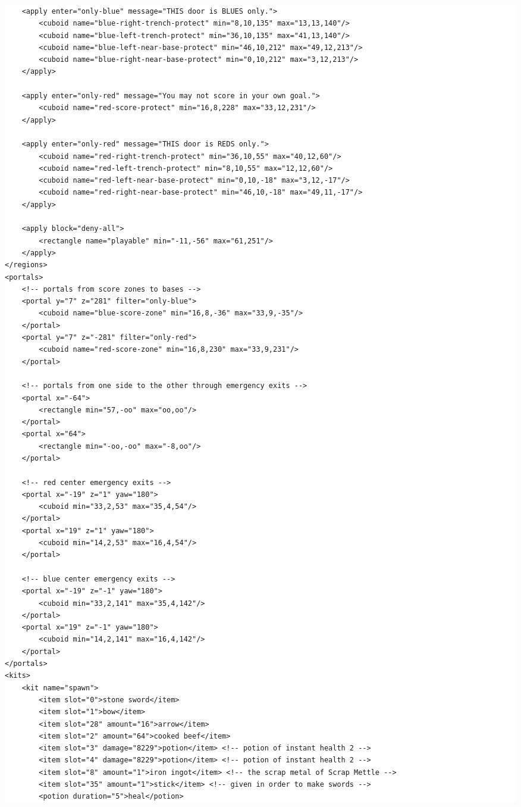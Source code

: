         <apply enter="only-blue" message="THIS door is BLUES only.">
            <cuboid name="blue-right-trench-protect" min="8,10,135" max="13,13,140"/>
            <cuboid name="blue-left-trench-protect" min="36,10,135" max="41,13,140"/>
            <cuboid name="blue-left-near-base-protect" min="46,10,212" max="49,12,213"/>
            <cuboid name="blue-right-near-base-protect" min="0,10,212" max="3,12,213"/>
        </apply>
        
        <apply enter="only-red" message="You may not score in your own goal.">
            <cuboid name="red-score-protect" min="16,8,228" max="33,12,231"/>
        </apply>
    
        <apply enter="only-red" message="THIS door is REDS only.">
            <cuboid name="red-right-trench-protect" min="36,10,55" max="40,12,60"/>
            <cuboid name="red-left-trench-protect" min="8,10,55" max="12,12,60"/>
            <cuboid name="red-left-near-base-protect" min="0,10,-18" max="3,12,-17"/>
            <cuboid name="red-right-near-base-protect" min="46,10,-18" max="49,11,-17"/>
        </apply>
        
        <apply block="deny-all">
            <rectangle name="playable" min="-11,-56" max="61,251"/>
        </apply>
    </regions>
    <portals>
        <!-- portals from score zones to bases -->
        <portal y="7" z="281" filter="only-blue">
            <cuboid name="blue-score-zone" min="16,8,-36" max="33,9,-35"/>
        </portal>
        <portal y="7" z="-281" filter="only-red">
            <cuboid name="red-score-zone" min="16,8,230" max="33,9,231"/>
        </portal>
        
        <!-- portals from one side to the other through emergency exits -->
        <portal x="-64">
            <rectangle min="57,-oo" max="oo,oo"/>
        </portal>
        <portal x="64">
            <rectangle min="-oo,-oo" max="-8,oo"/>
        </portal>
        
        <!-- red center emergency exits -->
        <portal x="-19" z="1" yaw="180">
            <cuboid min="33,2,53" max="35,4,54"/>
        </portal>
        <portal x="19" z="1" yaw="180">
            <cuboid min="14,2,53" max="16,4,54"/>
        </portal>
        
        <!-- blue center emergency exits -->
        <portal x="-19" z="-1" yaw="180">
            <cuboid min="33,2,141" max="35,4,142"/>
        </portal>
        <portal x="19" z="-1" yaw="180">
            <cuboid min="14,2,141" max="16,4,142"/>
        </portal>
    </portals>
    <kits>
        <kit name="spawn">
            <item slot="0">stone sword</item>
            <item slot="1">bow</item>
            <item slot="28" amount="16">arrow</item>
            <item slot="2" amount="64">cooked beef</item>
            <item slot="3" damage="8229">potion</item> <!-- potion of instant health 2 -->
            <item slot="4" damage="8229">potion</item> <!-- potion of instant health 2 -->
            <item slot="8" amount="1">iron ingot</item> <!-- the scrap metal of Scrap Mettle -->
            <item slot="35" amount="1">stick</item> <!-- given in order to make swords -->
            <potion duration="5">heal</potion>